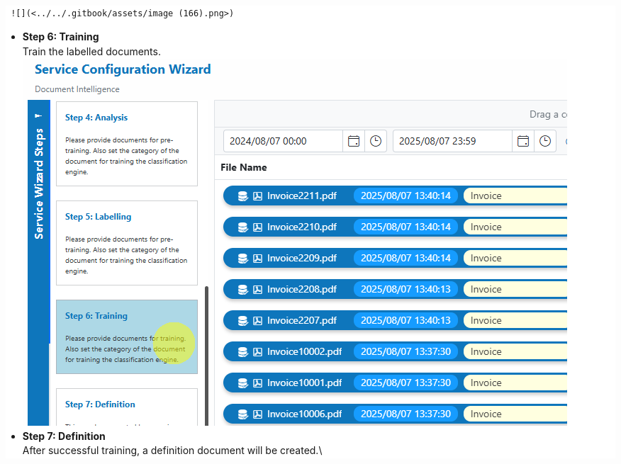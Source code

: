      ![](<../../.gitbook/assets/image (166).png>)
   * **Step 6: Training**\
     Train the labelled documents.\
     ![](<../../.gitbook/assets/image (167).png>)
   * **Step 7: Definition**\
     After successful training, a definition document will be created.\